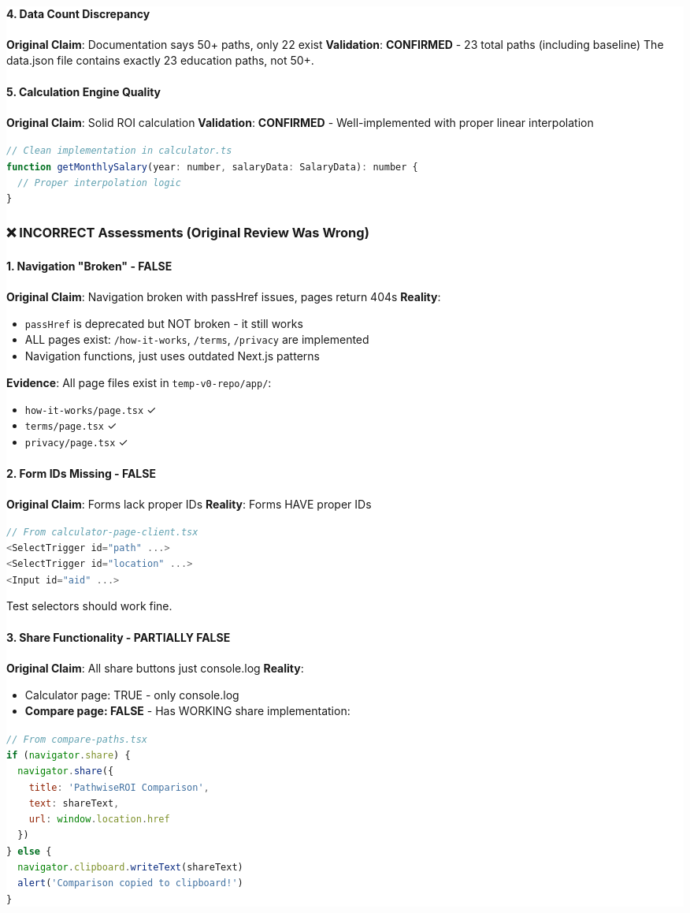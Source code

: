 #### 4. **Data Count Discrepancy**
**Original Claim**: Documentation says 50+ paths, only 22 exist
**Validation**: **CONFIRMED** - 23 total paths (including baseline)
The data.json file contains exactly 23 education paths, not 50+.

#### 5. **Calculation Engine Quality**
**Original Claim**: Solid ROI calculation
**Validation**: **CONFIRMED** - Well-implemented with proper linear interpolation
```javascript
// Clean implementation in calculator.ts
function getMonthlySalary(year: number, salaryData: SalaryData): number {
  // Proper interpolation logic
}
```

### ❌ INCORRECT Assessments (Original Review Was Wrong)

#### 1. **Navigation "Broken" - FALSE**
**Original Claim**: Navigation broken with passHref issues, pages return 404s
**Reality**: 
- `passHref` is deprecated but NOT broken - it still works
- ALL pages exist: `/how-it-works`, `/terms`, `/privacy` are implemented
- Navigation functions, just uses outdated Next.js patterns

**Evidence**: All page files exist in `temp-v0-repo/app/`:
- `how-it-works/page.tsx` ✓
- `terms/page.tsx` ✓  
- `privacy/page.tsx` ✓

#### 2. **Form IDs Missing - FALSE**
**Original Claim**: Forms lack proper IDs
**Reality**: Forms HAVE proper IDs
```javascript
// From calculator-page-client.tsx
<SelectTrigger id="path" ...>
<SelectTrigger id="location" ...>
<Input id="aid" ...>
```
Test selectors should work fine.

#### 3. **Share Functionality - PARTIALLY FALSE**
**Original Claim**: All share buttons just console.log
**Reality**: 
- Calculator page: TRUE - only console.log
- **Compare page: FALSE** - Has WORKING share implementation:
```javascript
// From compare-paths.tsx
if (navigator.share) {
  navigator.share({
    title: 'PathwiseROI Comparison',
    text: shareText,
    url: window.location.href
  })
} else {
  navigator.clipboard.writeText(shareText)
  alert('Comparison copied to clipboard!')
}
```
